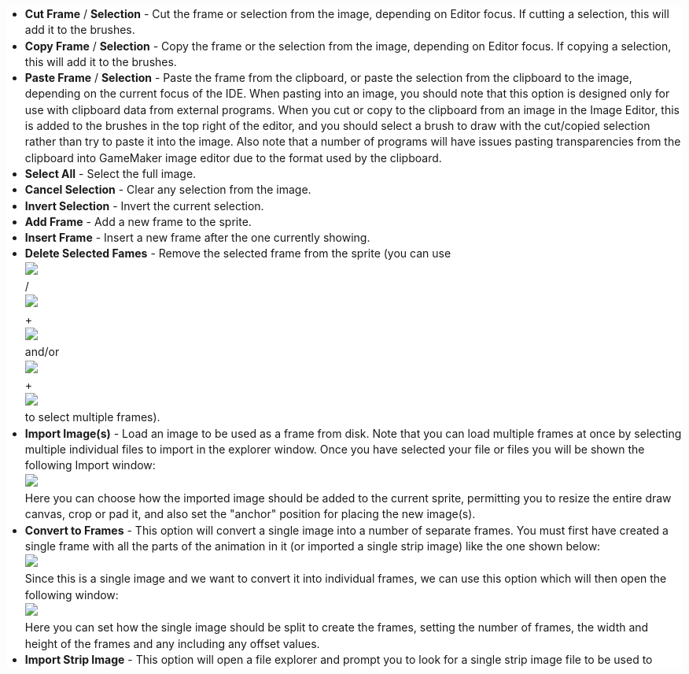 -   **Cut Frame** / **Selection** - Cut the frame or selection from the
    image, depending on Editor focus. If cutting a selection, this will
    add it to the brushes.
-   **Copy Frame** / **Selection** - Copy the frame or the selection
    from the image, depending on Editor focus. If copying a selection,
    this will add it to the brushes.
-   **Paste Frame** / **Selection** - Paste the frame from the
    clipboard, or paste the selection from the clipboard to the image,
    depending on the current focus of the IDE. When pasting into an
    image, you should note that this option is designed only for use
    with clipboard data from external programs. When you cut or copy to
    the clipboard from an image in the Image Editor, this is added to
    the brushes in the top right of the editor, and you should select a
    brush to draw with the cut/copied selection rather than try to paste
    it into the image. Also note that a number of programs will have
    issues pasting transparencies from the clipboard into GameMaker
    image editor due to the format used by the clipboard.
-   **Select All** - Select the full image.
-   **Cancel Selection** - Clear any selection from the image.
-   **Invert Selection** - Invert the current selection.
-   **Add Frame** - Add a new frame to the sprite.
-   **Insert Frame** - Insert a new frame after the one currently
    showing.
-   **Delete Selected Fames** - Remove the selected frame from the
    sprite (you can use  
    ![](https://gms.magecorn.com/Manual/assets/Images/Icons/Icon_Ctrl.png)  
    /  
    ![](https://gms.magecorn.com/Manual/assets/Images/Icons/Icon_Cmd.png)  
    +  
    ![](https://gms.magecorn.com/Manual/assets/Images/Icons/Icon_LMB.png)  
    and/or  
    ![](https://gms.magecorn.com/Manual/assets/Images/Icons/Icon_Shift.png)  
    +  
    ![](https://gms.magecorn.com/Manual/assets/Images/Icons/Icon_LMB.png)  
    to select multiple frames).
-   **Import Image(s)** - Load an image to be used as a frame from disk.
    Note that you can load multiple frames at once by selecting multiple
    individual files to import in the explorer window. Once you have
    selected your file or files you will be shown the following Import
    window:  
    ![](https://gms.magecorn.com/Manual/assets/Images/Asset_Editors/Editor_Image_Import.png)  
    Here you can choose how the imported image should be added to the
    current sprite, permitting you to resize the entire draw canvas,
    crop or pad it, and also set the "anchor" position for placing the
    new image(s).
-   **Convert to Frames** - This option will convert a single image into
    a number of separate frames. You must first have created a single
    frame with all the parts of the animation in it (or imported a
    single strip image) like the one shown below:  
    ![](https://gms.magecorn.com/Manual/assets/Images/Asset_Editors/Editor_Image_Strip.png)  
    Since this is a single image and we want to convert it into
    individual frames, we can use this option which will then open the
    following window:  
    ![](https://gms.magecorn.com/Manual/assets/Images/Asset_Editors/Editor_Image_ConvertStrip.png)  
    Here you can set how the single image should be split to create the
    frames, setting the number of frames, the width and height of the
    frames and any including any offset values.
-   **Import Strip Image** - This option will open a file explorer and
    prompt you to look for a single strip image file to be used to
